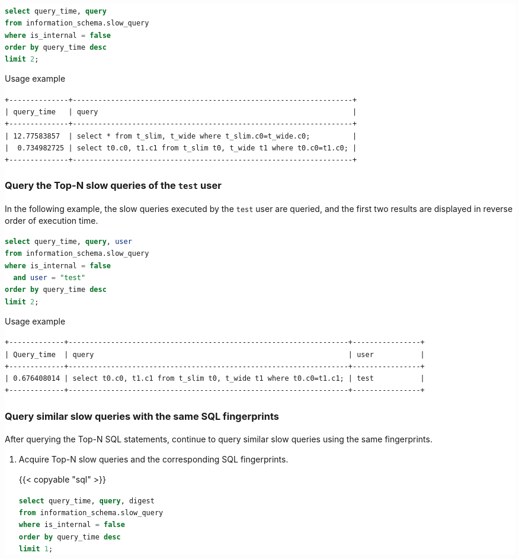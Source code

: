 ```sql
select query_time, query
from information_schema.slow_query
where is_internal = false
order by query_time desc
limit 2;
```

Usage example

```
+--------------+------------------------------------------------------------------+
| query_time   | query                                                            |
+--------------+------------------------------------------------------------------+
| 12.77583857  | select * from t_slim, t_wide where t_slim.c0=t_wide.c0;          |
|  0.734982725 | select t0.c0, t1.c1 from t_slim t0, t_wide t1 where t0.c0=t1.c0; |
+--------------+------------------------------------------------------------------+
```

### Query the Top-N slow queries of the `test` user

In the following example, the slow queries executed by the `test` user are queried, and the first two results are displayed in reverse order of execution time.

```sql
select query_time, query, user
from information_schema.slow_query
where is_internal = false
  and user = "test"
order by query_time desc
limit 2;
```

Usage example

```
+-------------+------------------------------------------------------------------+----------------+
| Query_time  | query                                                            | user           |
+-------------+------------------------------------------------------------------+----------------+
| 0.676408014 | select t0.c0, t1.c1 from t_slim t0, t_wide t1 where t0.c0=t1.c1; | test           |
+-------------+------------------------------------------------------------------+----------------+
```

### Query similar slow queries with the same SQL fingerprints

After querying the Top-N SQL statements, continue to query similar slow queries using the same fingerprints.

1. Acquire Top-N slow queries and the corresponding SQL fingerprints.

    {{< copyable "sql" >}}

    ```sql
    select query_time, query, digest
    from information_schema.slow_query
    where is_internal = false
    order by query_time desc
    limit 1;
    ```
